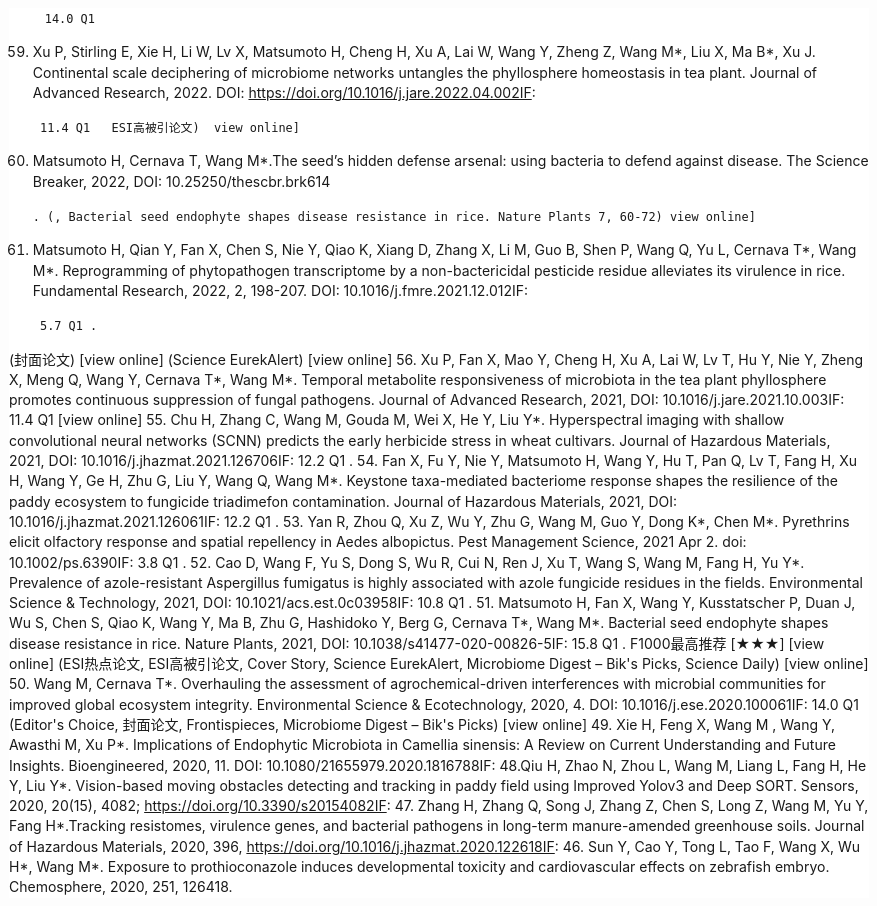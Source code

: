         
        
         14.0 Q1    
59. Xu P, Stirling E, Xie H, Li W, Lv X, Matsumoto H, Cheng H, Xu A, Lai W, Wang Y, Zheng Z, Wang M*, Liu X, Ma B*, Xu J. Continental scale deciphering of microbiome networks untangles the phyllosphere homeostasis in tea plant. Journal of Advanced Research, 2022. DOI: https://doi.org/10.1016/j.jare.2022.04.002IF:
        
        
        
         11.4 Q1   ESI高被引论文)  view online]
58. Matsumoto H, Cernava T, Wang M*.The seed’s hidden defense arsenal: using bacteria to defend against disease. The Science Breaker, 2022, DOI: 10.25250/thescbr.brk614
        
        
        
        . (, Bacterial seed endophyte shapes disease resistance in rice. Nature Plants 7, 60-72) view online]
57. Matsumoto H, Qian Y, Fan X, Chen S, Nie Y, Qiao K, Xiang D, Zhang X, Li M, Guo B, Shen P, Wang Q, Yu L, Cernava T*, Wang M*. Reprogramming of phytopathogen transcriptome by a non-bactericidal pesticide residue alleviates its virulence in rice. Fundamental Research, 2022, 2, 198-207. DOI: 10.1016/j.fmre.2021.12.012IF:
        
        
        
         5.7 Q1 .
(封面论文) [view online] 
(Science EurekAlert) [view online]
56. Xu P, Fan X, Mao Y, Cheng H, Xu A, Lai W, Lv T, Hu Y, Nie Y, Zheng X, Meng Q, Wang Y, Cernava T*, Wang M*. Temporal metabolite responsiveness of microbiota in the tea plant phyllosphere promotes continuous suppression of fungal pathogens. Journal of Advanced Research, 2021, DOI: 10.1016/j.jare.2021.10.003IF: 11.4 Q1 [view online]
55. Chu H, Zhang C, Wang M, Gouda M, Wei X, He Y, Liu Y*. Hyperspectral imaging with shallow convolutional neural networks (SCNN) predicts the early herbicide stress in wheat cultivars. Journal of Hazardous Materials, 2021, DOI: 10.1016/j.jhazmat.2021.126706IF: 12.2 Q1 .
54. Fan X, Fu Y, Nie Y, Matsumoto H, Wang Y, Hu T, Pan Q, Lv T, Fang H, Xu H, Wang Y, Ge H, Zhu G, Liu Y, Wang Q, Wang M*. Keystone taxa-mediated bacteriome response shapes the resilience of the paddy ecosystem to fungicide triadimefon contamination. Journal of Hazardous Materials, 2021, DOI: 10.1016/j.jhazmat.2021.126061IF: 12.2 Q1 .
53. Yan R, Zhou Q, Xu Z, Wu Y, Zhu  G, Wang M, Guo Y, Dong K*, Chen M*. Pyrethrins elicit olfactory response and spatial repellency in Aedes albopictus. Pest Management Science, 2021 Apr 2. doi: 10.1002/ps.6390IF: 3.8 Q1 .
52. Cao D, Wang F, Yu S, Dong S, Wu R, Cui N, Ren J, Xu T, Wang S, Wang M, Fang H, Yu Y*. Prevalence of azole-resistant Aspergillus fumigatus is highly associated with azole fungicide residues in the fields. Environmental Science & Technology, 2021, DOI: 10.1021/acs.est.0c03958IF: 10.8 Q1 .
51. Matsumoto H, Fan X, Wang Y, Kusstatscher P, Duan J, Wu S, Chen S, Qiao K, Wang Y, Ma B, Zhu G, Hashidoko Y, Berg G, Cernava T*, Wang M*. Bacterial seed endophyte shapes disease resistance in rice. Nature Plants, 2021, DOI: 10.1038/s41477-020-00826-5IF: 15.8 Q1 .
F1000最高推荐 [★★★] [view online]
(ESI热点论文, ESI高被引论文, Cover Story, Science EurekAlert, Microbiome Digest – Bik's Picks, Science Daily) [view online]
50. Wang M, Cernava T*. Overhauling the assessment of agrochemical-driven interferences with microbial communities for improved global ecosystem integrity. Environmental Science & Ecotechnology, 2020, 4. DOI: 10.1016/j.ese.2020.100061IF: 14.0 Q1  
(Editor's Choice, 封面论文, Frontispieces, Microbiome Digest – Bik's Picks) [view online]
49. Xie H, Feng X, Wang M , Wang Y, Awasthi M, Xu P*. Implications of Endophytic Microbiota in Camellia sinensis: A Review on Current Understanding and Future Insights. Bioengineered, 2020, 11. DOI: 10.1080/21655979.2020.1816788IF:
48.Qiu H, Zhao N, Zhou L, Wang M, Liang L, Fang H, He Y, Liu Y*. Vision-based moving obstacles detecting and tracking in paddy field using Improved Yolov3 and Deep SORT. Sensors, 2020, 20(15), 4082; https://doi.org/10.3390/s20154082IF:
47. Zhang H, Zhang Q, Song J, Zhang Z, Chen S, Long Z, Wang M, Yu Y, Fang H*.Tracking resistomes, virulence genes, and bacterial pathogens in long-term manure-amended greenhouse soils. Journal of Hazardous Materials, 2020, 396, https://doi.org/10.1016/j.jhazmat.2020.122618IF:
46. Sun Y, Cao Y, Tong L, Tao F, Wang X, Wu H*, Wang M*. Exposure to prothioconazole induces developmental toxicity and cardiovascular effects on zebrafish embryo. Chemosphere, 2020, 251, 126418.